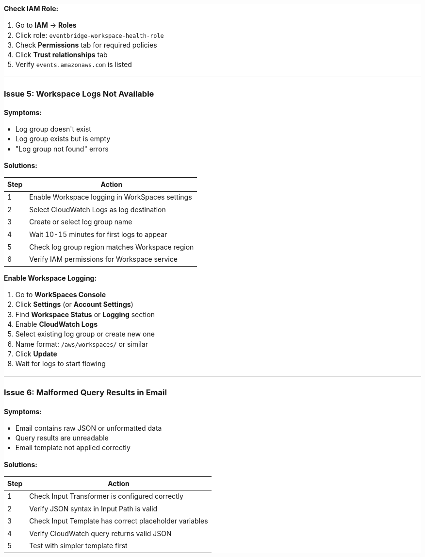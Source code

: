 **Check IAM Role:**
1. Go to **IAM** → **Roles**
2. Click role: `eventbridge-workspace-health-role`
3. Check **Permissions** tab for required policies
4. Click **Trust relationships** tab
5. Verify `events.amazonaws.com` is listed

---

### Issue 5: Workspace Logs Not Available

**Symptoms:**
- Log group doesn't exist
- Log group exists but is empty
- "Log group not found" errors

**Solutions:**

| Step | Action |
|------|--------|
| 1 | Enable Workspace logging in WorkSpaces settings |
| 2 | Select CloudWatch Logs as log destination |
| 3 | Create or select log group name |
| 4 | Wait 10-15 minutes for first logs to appear |
| 5 | Check log group region matches Workspace region |
| 6 | Verify IAM permissions for Workspace service |

**Enable Workspace Logging:**
1. Go to **WorkSpaces Console**
2. Click **Settings** (or **Account Settings**)
3. Find **Workspace Status** or **Logging** section
4. Enable **CloudWatch Logs**
5. Select existing log group or create new one
6. Name format: `/aws/workspaces/` or similar
7. Click **Update**
8. Wait for logs to start flowing

---

### Issue 6: Malformed Query Results in Email

**Symptoms:**
- Email contains raw JSON or unformatted data
- Query results are unreadable
- Email template not applied correctly

**Solutions:**

| Step | Action |
|------|--------|
| 1 | Check Input Transformer is configured correctly |
| 2 | Verify JSON syntax in Input Path is valid |
| 3 | Check Input Template has correct placeholder variables |
| 4 | Verify CloudWatch query returns valid JSON |
| 5 | Test with simpler template first |
